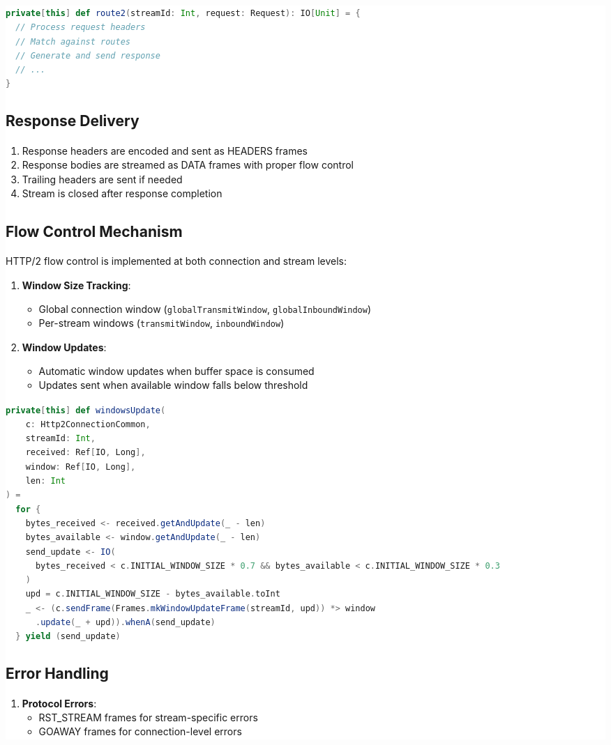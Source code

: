 ```scala
private[this] def route2(streamId: Int, request: Request): IO[Unit] = {
  // Process request headers
  // Match against routes
  // Generate and send response
  // ...
}
```

## Response Delivery

1. Response headers are encoded and sent as HEADERS frames
2. Response bodies are streamed as DATA frames with proper flow control
3. Trailing headers are sent if needed
4. Stream is closed after response completion

## Flow Control Mechanism

HTTP/2 flow control is implemented at both connection and stream levels:

1. **Window Size Tracking**:
   - Global connection window (`globalTransmitWindow`, `globalInboundWindow`)
   - Per-stream windows (`transmitWindow`, `inboundWindow`)

2. **Window Updates**:
   - Automatic window updates when buffer space is consumed
   - Updates sent when available window falls below threshold

```scala
private[this] def windowsUpdate(
    c: Http2ConnectionCommon,
    streamId: Int,
    received: Ref[IO, Long],
    window: Ref[IO, Long],
    len: Int
) =
  for {
    bytes_received <- received.getAndUpdate(_ - len)
    bytes_available <- window.getAndUpdate(_ - len)
    send_update <- IO(
      bytes_received < c.INITIAL_WINDOW_SIZE * 0.7 && bytes_available < c.INITIAL_WINDOW_SIZE * 0.3
    )
    upd = c.INITIAL_WINDOW_SIZE - bytes_available.toInt
    _ <- (c.sendFrame(Frames.mkWindowUpdateFrame(streamId, upd)) *> window
      .update(_ + upd)).whenA(send_update)
  } yield (send_update)
```

## Error Handling

1. **Protocol Errors**:
   - RST_STREAM frames for stream-specific errors
   - GOAWAY frames for connection-level errors
